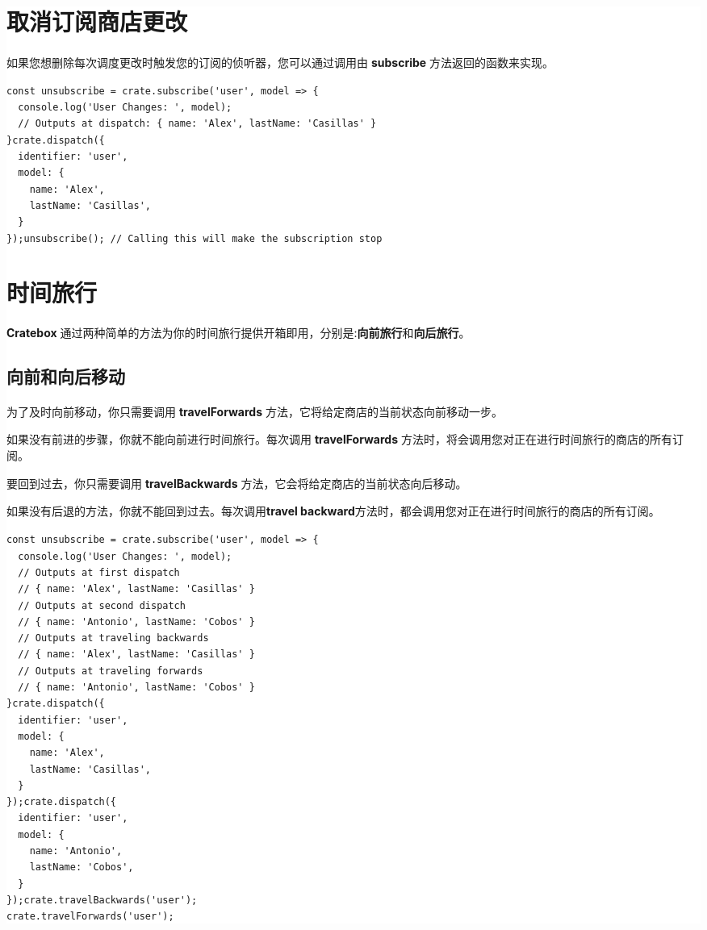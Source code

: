 # 取消订阅商店更改

如果您想删除每次调度更改时触发您的订阅的侦听器，您可以通过调用由 **subscribe** 方法返回的函数来实现。

```
const unsubscribe = crate.subscribe('user', model => {
  console.log('User Changes: ', model);
  // Outputs at dispatch: { name: 'Alex', lastName: 'Casillas' }
}crate.dispatch({
  identifier: 'user',
  model: {
    name: 'Alex',
    lastName: 'Casillas',
  }
});unsubscribe(); // Calling this will make the subscription stop
```

# 时间旅行

**Cratebox** 通过两种简单的方法为你的时间旅行提供开箱即用，分别是:**向前旅行**和**向后旅行**。

## 向前和向后移动

为了及时向前移动，你只需要调用 **travelForwards** 方法，它将给定商店的当前状态向前移动一步。

如果没有前进的步骤，你就不能向前进行时间旅行。每次调用 **travelForwards** 方法时，将会调用您对正在进行时间旅行的商店的所有订阅。

要回到过去，你只需要调用 **travelBackwards** 方法，它会将给定商店的当前状态向后移动。

如果没有后退的方法，你就不能回到过去。每次调用**travel backward**方法时，都会调用您对正在进行时间旅行的商店的所有订阅。

```
const unsubscribe = crate.subscribe('user', model => {
  console.log('User Changes: ', model);
  // Outputs at first dispatch
  // { name: 'Alex', lastName: 'Casillas' }
  // Outputs at second dispatch
  // { name: 'Antonio', lastName: 'Cobos' }
  // Outputs at traveling backwards
  // { name: 'Alex', lastName: 'Casillas' }
  // Outputs at traveling forwards
  // { name: 'Antonio', lastName: 'Cobos' }
}crate.dispatch({
  identifier: 'user',
  model: {
    name: 'Alex',
    lastName: 'Casillas',
  }
});crate.dispatch({
  identifier: 'user',
  model: {
    name: 'Antonio',
    lastName: 'Cobos',
  }
});crate.travelBackwards('user');
crate.travelForwards('user');
```
